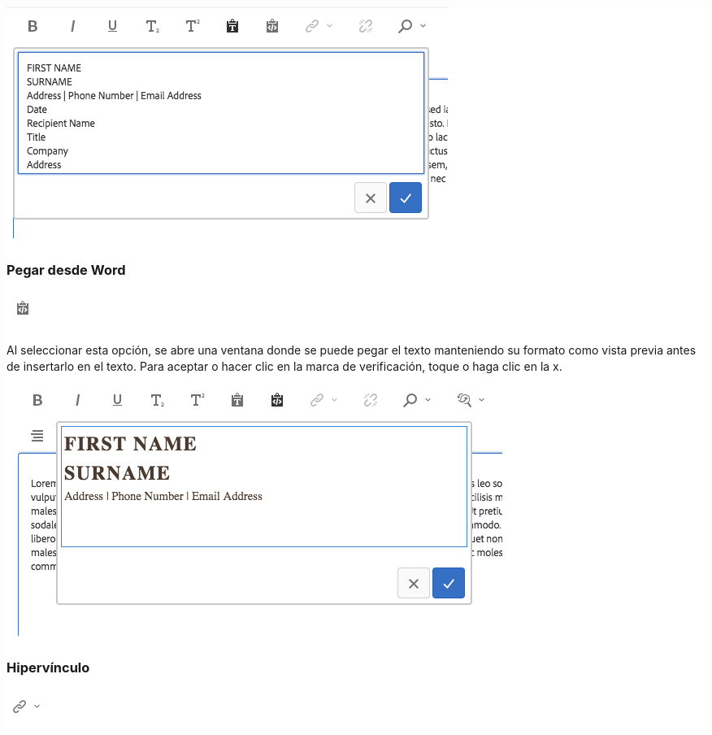 ![](assets/screen_shot_2018-01-11at143234.png)

### Pegar desde Word

![](assets/screen_shot_2018-01-11at125717.png)

Al seleccionar esta opción, se abre una ventana donde se puede pegar el texto manteniendo su formato como vista previa antes de insertarlo en el texto. Para aceptar o hacer clic en la marca de verificación, toque o haga clic en la x.

![](assets/screen_shot_2018-01-11at143250.png)

### Hipervínculo

![](assets/screen_shot_2018-01-11at125839.png)
